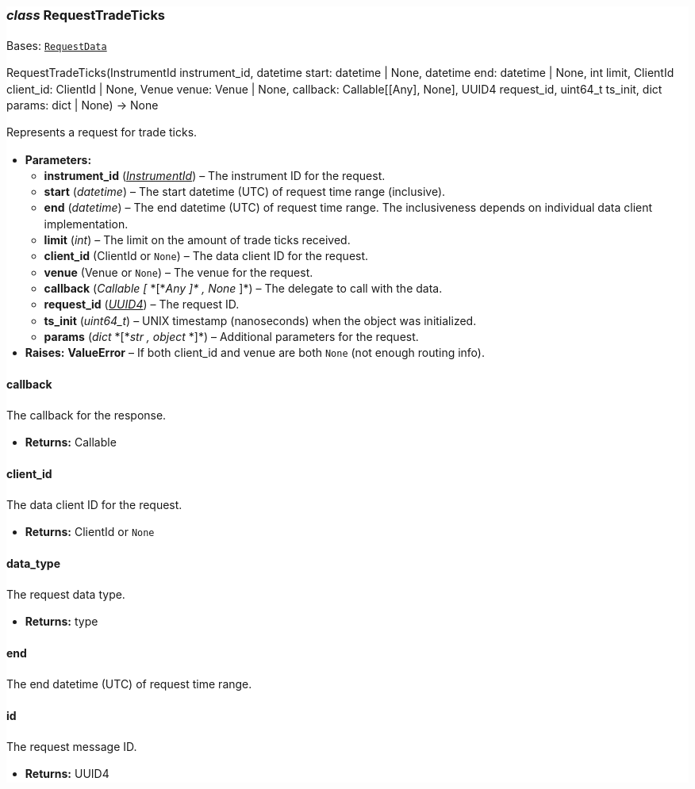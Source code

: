 ### _class_ RequestTradeTicks

Bases: [`RequestData`](https://nautilustrader.io/docs/latest/api_reference/data#nautilus_trader.data.messages.RequestData)

RequestTradeTicks(InstrumentId instrument_id, datetime start: datetime | None, datetime end: datetime | None, int limit, ClientId client_id: ClientId | None, Venue venue: Venue | None, callback: Callable[[Any], None], UUID4 request_id, uint64_t ts_init, dict params: dict | None) -> None

Represents a request for trade ticks.

- **Parameters:**
  - **instrument_id** ([_InstrumentId_](https://nautilustrader.io/docs/latest/api_reference/model/identifiers#nautilus_trader.model.identifiers.InstrumentId)) – The instrument ID for the request.
  - **start** (​*datetime*​) – The start datetime (UTC) of request time range (inclusive).
  - **end** (​*datetime*​) – The end datetime (UTC) of request time range. The inclusiveness depends on individual data client implementation.
  - **limit** (​*int*​) – The limit on the amount of trade ticks received.
  - **client_id** (ClientId or `None`) – The data client ID for the request.
  - **venue** (Venue or `None`) – The venue for the request.
  - **callback** (_Callable_ _[_ \*[\**Any* *]\* _,_ _None_ ​*]*​) – The delegate to call with the data.
  - **request_id** ([_UUID4_](https://nautilustrader.io/docs/latest/api_reference/core#nautilus_trader.core.UUID4)) – The request ID.
  - **ts_init** (​*uint64_t*​) – UNIX timestamp (nanoseconds) when the object was initialized.
  - **params** (_dict_ \*[\**str* *,* *object* ​*]\*​) – Additional parameters for the request.
- **Raises:** **ValueError** – If both client_id and venue are both `None` (not enough routing info).

#### callback

The callback for the response.

- **Returns:** Callable

#### client_id

The data client ID for the request.

- **Returns:** ClientId or `None`

#### data_type

The request data type.

- **Returns:** type

#### end

The end datetime (UTC) of request time range.

#### id

The request message ID.

- **Returns:** UUID4
